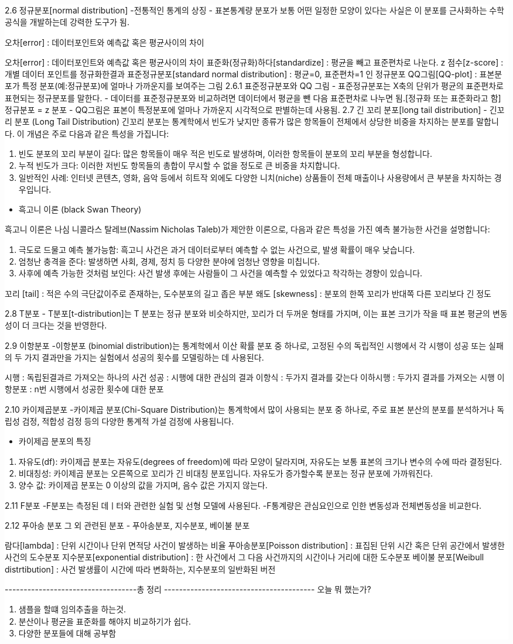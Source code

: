 2.6 정규분포[normal distribution] -전통적인 통계의 상징 - 표본통계량 분포가 보통 어떤 일정한 모양이 있다는 사실은 이 분포를 근사화하는 수학공식을 개발하는데 강력한 도구가 됨.

오차[error] : 데이터포인트와 예측값 혹은 평균사이의 차이

오차[error] : 데이터포인트와 예측값 혹은 평균사이의 차이
표준화(정규화)하다[standardize] : 평균을 빼고 표준편차로 나눈다.
z 점수[z-score] : 개별 데이터 포인트를 정규화한결과
표준정규분포[standard normal distribution] : 평균=0, 표준편차=1 인 정규분포
QQ그림[QQ-plot] : 표본분포가 특정 분포(예:정규분포)에 얼마나 가까운지를 보여주는 그림
2.6.1 표준정규분포와 QQ 그림 - 표준정규분포는 X축의 단위가 평균의 표준편차로 표현되는 정규분포를 말한다. - 데이터를 표준정규분포와 비교하려면 데이터에서 평균을 뺀 다음 표준편차로 나누면 됨.[정규화 또는 표준화라고 함] 정규분포 = z 분포 - QQ그림은 표본이 특정분포에 얼마나 가까운지 시각적으로 판별하는데 사용됨.
2.7 긴 꼬리 분포[long tail distribution] - 긴꼬리 분포 (Long Tail Distribution)
긴꼬리 분포는 통계학에서 빈도가 낮지만 종류가 많은 항목들이 전체에서 상당한 비중을 차지하는 분포를 말합니다. 이 개념은 주로 다음과 같은 특성을 가집니다:

1.  빈도 분포의 꼬리 부분이 길다: 많은 항목들이 매우 적은 빈도로 발생하며, 이러한 항목들이 분포의 꼬리 부분을 형성합니다.
2.  누적 빈도가 크다: 이러한 저빈도 항목들의 총합이 무시할 수 없을 정도로 큰 비중을 차지합니다.
3.  일반적인 사례: 인터넷 콘텐츠, 영화, 음악 등에서 히트작 외에도 다양한 니치(niche) 상품들이 전체 매출이나 사용량에서 큰 부분을 차지하는 경우입니다.

- 흑고니 이론 (black Swan Theory)

흑고니 이론은 나심 니콜라스 탈레브(Nassim Nicholas Taleb)가 제안한 이론으로, 다음과 같은 특성을 가진 예측 불가능한 사건을 설명합니다:

1.  극도로 드물고 예측 불가능함: 흑고니 사건은 과거 데이터로부터 예측할 수 없는 사건으로, 발생 확률이 매우 낮습니다.
2.  엄청난 충격을 준다: 발생하면 사회, 경제, 정치 등 다양한 분야에 엄청난 영향을 미칩니다.
3.  사후에 예측 가능한 것처럼 보인다: 사건 발생 후에는 사람들이 그 사건을 예측할 수 있었다고 착각하는 경향이 있습니다.

꼬리 [tail] : 적은 수의 극단값이주로 존재하는, 도수분포의 길고 좁은 부분
왜도 [skewness] : 분포의 한쪽 꼬리가 반대쪽 다른 꼬리보다 긴 정도

2.8 T분포 - T분포[t-distribution]는 T 분포는 정규 분포와 비슷하지만, 꼬리가 더 두꺼운 형태를 가지며, 이는 표본 크기가 작을 때 표본 평균의 변동성이 더 크다는 것을 반영한다.

2.9 이항분포 -이항분포 (binomial distribution)는 통계학에서 이산 확률 분포 중 하나로, 고정된 수의 독립적인 시행에서 각 시행이 성공 또는 실패의 두 가지 결과만을 가지는 실험에서 성공의 횟수를 모델링하는 데 사용된다.

시행 : 독립된결과르 가져오는 하나의 사건
성공 : 시행에 대한 관심의 결과
이항식 : 두가지 결과를 갖는다
이하시행 : 두가지 결과를 가져오는 시행
이항분포 : n번 시행에서 성공한 횟수에 대한 분포

2.10 카이제곱분포 -카이제곱 분포(Chi-Square Distribution)는 통계학에서 많이 사용되는 분포 중 하나로, 주로 표본 분산의 분포를 분석하거나 독립성 검정, 적합성 검정 등의 다양한 통계적 가설 검정에 사용됩니다.

- 카이제곱 분포의 특징

1.  자유도(df): 카이제곱 분포는 자유도(degrees of freedom)에 따라 모양이 달라지며, 자유도는 보통 표본의 크기나 변수의 수에 따라 결정된다.
2.  비대칭성: 카이제곱 분포는 오른쪽으로 꼬리가 긴 비대칭 분포입니다. 자유도가 증가할수록 분포는 정규 분포에 가까워진다.
3.  양수 값: 카이제곱 분포는 0 이상의 값을 가지며, 음수 값은 가지지 않는다.

2.11 F분포
-F분포는 측정된 데ㅣ터와 관련한 실험 및 선형 모델에 사용된다.
-F통계량은 관심요인으로 인한 변동성과 전체변동성을 비교한다.

2.12 푸아송 분포 그 외 관련된 분포 - 푸아송분포, 지수분포, 베이불 분포

람다[lambda] : 단위 시간이나 단위 면적당 사건이 발생하는 비율
푸아송분포[Poisson distribution] : 표집된 단위 시간 혹은 단위 공간에서 발생한 사건의 도수분포
지수분포[exponential distribution] : 한 사건에서 그 다음 사건까지의 시간이나 거리에 대한 도수분포
베이불 분포[Weibull distrtibution] : 사건 발생률이 시간에 따라 변화하는, 지수분포의 일반화된 버전

-----------------------------------총 정리 ----------------------------------------
오늘 뭐 했는가?

1. 샘플을 할떄 임의추출을 하는것.
2. 분산이나 평균을 표준화를 해야지 비교하기가 쉽다.
3. 다양한 분포들에 대해 공부함
